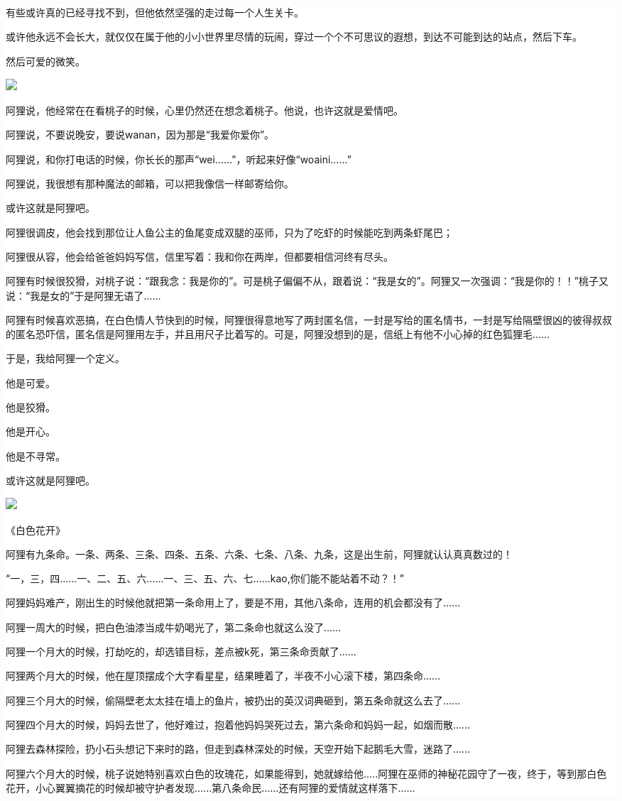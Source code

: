 有些或许真的已经寻找不到，但他依然坚强的走过每一个人生关卡。 

或许他永远不会长大，就仅仅在属于他的小小世界里尽情的玩闹，穿过一个个不可思议的遐想，到达不可能到达的站点，然后下车。 

然后可爱的微笑。 

![](http://m3.img.srcdd.com/farm3/d/2012/0422/22/CA81F8FB6A52A87F4A6361A63CA59D87_B500_900_500_328.JPEG) 

阿狸说，他经常在在看桃子的时候，心里仍然还在想念着桃子。他说，也许这就是爱情吧。 

阿狸说，不要说晚安，要说wanan，因为那是“我爱你爱你”。 

阿狸说，和你打电话的时候，你长长的那声“wei……”，听起来好像“woaini……” 

阿狸说，我很想有那种魔法的邮箱，可以把我像信一样邮寄给你。 

或许这就是阿狸吧。 

阿狸很调皮，他会找到那位让人鱼公主的鱼尾变成双腿的巫师，只为了吃虾的时候能吃到两条虾尾巴； 

阿狸很从容，他会给爸爸妈妈写信，信里写着：我和你在两岸，但都要相信河终有尽头。 

阿狸有时候很狡猾，对桃子说：“跟我念：我是你的”。可是桃子偏偏不从，跟着说：“我是女的”。阿狸又一次强调：“我是你的！！”桃子又说：“我是女的”于是阿狸无语了…… 

阿狸有时候喜欢恶搞，在白色情人节快到的时候，阿狸很得意地写了两封匿名信，一封是写给的匿名情书，一封是写给隔壁很凶的彼得叔叔的匿名恐吓信，匿名信是阿狸用左手，并且用尺子比着写的。可是，阿狸没想到的是，信纸上有他不小心掉的红色狐狸毛…… 

于是，我给阿狸一个定义。 

他是可爱。 

他是狡猾。 

他是开心。 

他是不寻常。 

或许这就是阿狸吧。 

![](http://m3.img.srcdd.com/farm3/d/2012/0422/22/47B8B0206FE54E78E59491C41F6D801B_B500_900_500_320.JPEG) 

《白色花开》 

阿狸有九条命。一条、两条、三条、四条、五条、六条、七条、八条、九条，这是出生前，阿狸就认认真真数过的！ 

“一，三，四......一、二、五、六......一、三、五、六、七......kao,你们能不能站着不动？！” 

阿狸妈妈难产，刚出生的时候他就把第一条命用上了，要是不用，其他八条命，连用的机会都没有了...... 

阿狸一周大的时候，把白色油漆当成牛奶喝光了，第二条命也就这么没了...... 

阿狸一个月大的时候，打劫吃的，却选错目标，差点被k死，第三条命贡献了...... 

阿狸两个月大的时候，他在屋顶摆成个大字看星星，结果睡着了，半夜不小心滚下楼，第四条命...... 

阿狸三个月大的时候，偷隔壁老太太挂在墙上的鱼片，被扔出的英汉词典砸到，第五条命就这么去了...... 

阿狸四个月大的时候，妈妈去世了，他好难过，抱着他妈妈哭死过去，第六条命和妈妈一起，如烟而散...... 

阿狸去森林探险，扔小石头想记下来时的路，但走到森林深处的时候，天空开始下起鹅毛大雪，迷路了...... 

阿狸六个月大的时候，桃子说她特别喜欢白色的玫瑰花，如果能得到，她就嫁给他.....阿狸在巫师的神秘花园守了一夜，终于，等到那白色花开，小心翼翼摘花的时候却被守护者发现......第八条命民......还有阿狸的爱情就这样落下...... 
